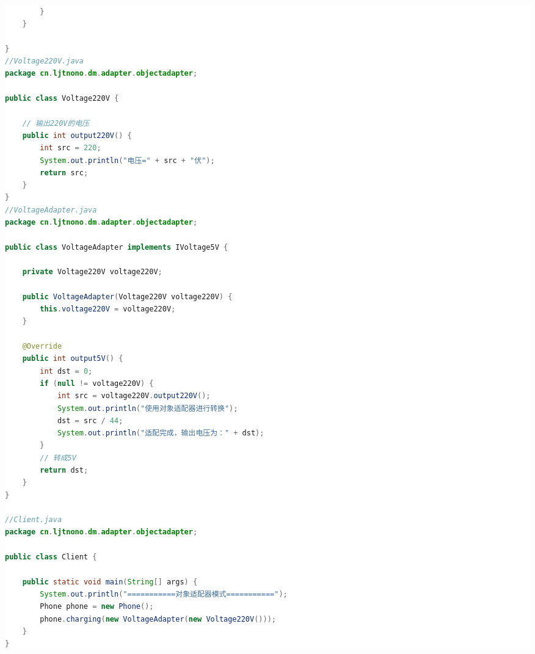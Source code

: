 ```java
        }
    }

}
//Voltage220V.java
package cn.ljtnono.dm.adapter.objectadapter;

public class Voltage220V {

    // 输出220V的电压
    public int output220V() {
        int src = 220;
        System.out.println("电压=" + src + "伏");
        return src;
    }
}
//VoltageAdapter.java
package cn.ljtnono.dm.adapter.objectadapter;

public class VoltageAdapter implements IVoltage5V {

    private Voltage220V voltage220V;

    public VoltageAdapter(Voltage220V voltage220V) {
        this.voltage220V = voltage220V;
    }

    @Override
    public int output5V() {
        int dst = 0;
        if (null != voltage220V) {
            int src = voltage220V.output220V();
            System.out.println("使用对象适配器进行转换");
            dst = src / 44;
            System.out.println("适配完成，输出电压为：" + dst);
        }
        // 转成5V
        return dst;
    }
}

//Client.java
package cn.ljtnono.dm.adapter.objectadapter;

public class Client {

    public static void main(String[] args) {
        System.out.println("===========对象适配器模式===========");
        Phone phone = new Phone();
        phone.charging(new VoltageAdapter(new Voltage220V()));
    }
}

```
